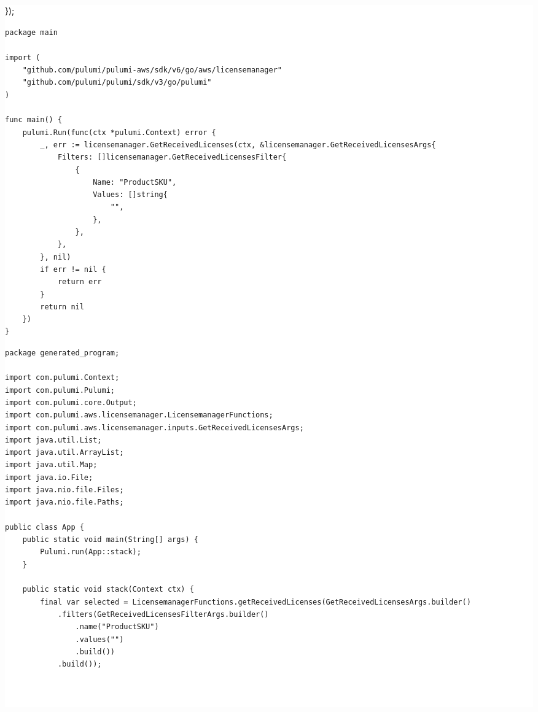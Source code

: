 });
</code></pre>
<pre><code class="language-go">package main

import (
	&quot;github.com/pulumi/pulumi-aws/sdk/v6/go/aws/licensemanager&quot;
	&quot;github.com/pulumi/pulumi/sdk/v3/go/pulumi&quot;
)

func main() {
	pulumi.Run(func(ctx *pulumi.Context) error {
		_, err := licensemanager.GetReceivedLicenses(ctx, &amp;licensemanager.GetReceivedLicensesArgs{
			Filters: []licensemanager.GetReceivedLicensesFilter{
				{
					Name: &quot;ProductSKU&quot;,
					Values: []string{
						&quot;&quot;,
					},
				},
			},
		}, nil)
		if err != nil {
			return err
		}
		return nil
	})
}
</code></pre>
<pre><code class="language-java">package generated_program;

import com.pulumi.Context;
import com.pulumi.Pulumi;
import com.pulumi.core.Output;
import com.pulumi.aws.licensemanager.LicensemanagerFunctions;
import com.pulumi.aws.licensemanager.inputs.GetReceivedLicensesArgs;
import java.util.List;
import java.util.ArrayList;
import java.util.Map;
import java.io.File;
import java.nio.file.Files;
import java.nio.file.Paths;

public class App {
    public static void main(String[] args) {
        Pulumi.run(App::stack);
    }

    public static void stack(Context ctx) {
        final var selected = LicensemanagerFunctions.getReceivedLicenses(GetReceivedLicensesArgs.builder()
            .filters(GetReceivedLicensesFilterArgs.builder()
                .name(&quot;ProductSKU&quot;)
                .values(&quot;&quot;)
                .build())
            .build());
